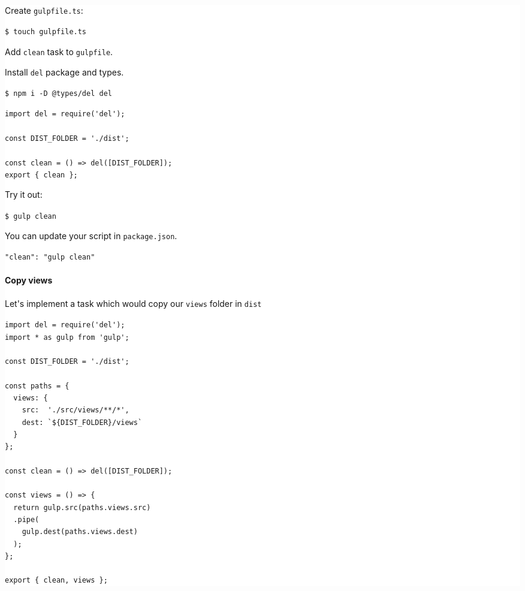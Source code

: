 Create `gulpfile.ts`:

```
$ touch gulpfile.ts
```

Add `clean` task to `gulpfile`.

Install `del` package and types.
```
$ npm i -D @types/del del
```

```
import del = require('del');

const DIST_FOLDER = './dist';

const clean = () => del([DIST_FOLDER]);
export { clean };
```

Try it out:

```
$ gulp clean
```

You can update your script in `package.json`.

```
"clean": "gulp clean"
```

#### Copy views

Let's implement a task which would copy our `views` folder in `dist`

```
import del = require('del');
import * as gulp from 'gulp';

const DIST_FOLDER = './dist';

const paths = {
  views: {
    src:  './src/views/**/*',
    dest: `${DIST_FOLDER}/views`
  }
};

const clean = () => del([DIST_FOLDER]);

const views = () => {
  return gulp.src(paths.views.src)
  .pipe(
    gulp.dest(paths.views.dest)
  );
};

export { clean, views };
```
